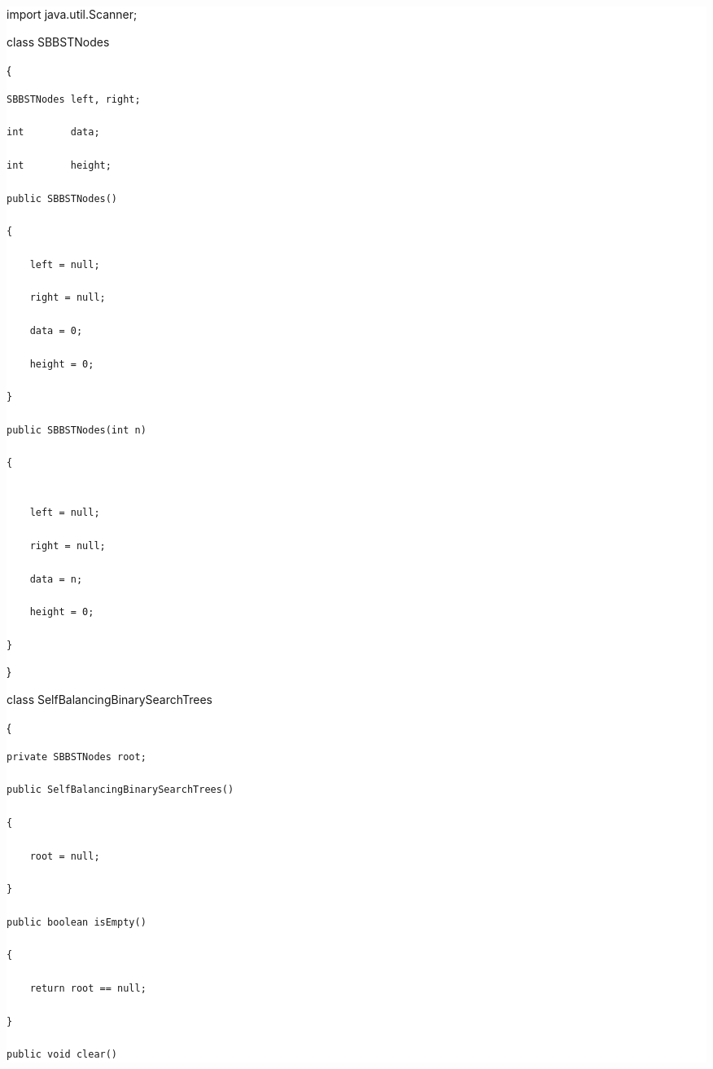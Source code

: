 import java.util.Scanner;
 
class SBBSTNodes

{
    
    SBBSTNodes left, right;
    
    int        data;
    
    int        height;
 
    public SBBSTNodes()
    
    {
        
        left = null;
        
        right = null;
        
        data = 0;
        
        height = 0;
    
    }
 
    public SBBSTNodes(int n)
    
    {
 
        
        left = null;
        
        right = null;
        
        data = n;
        
        height = 0;
    
    }

}
 
class SelfBalancingBinarySearchTrees

{
    
    private SBBSTNodes root;
 
    public SelfBalancingBinarySearchTrees()
    
    {
        
        root = null;
    
    }
 
    public boolean isEmpty()
    
    {
        
        return root == null;
    
    }
 
    public void clear()
    